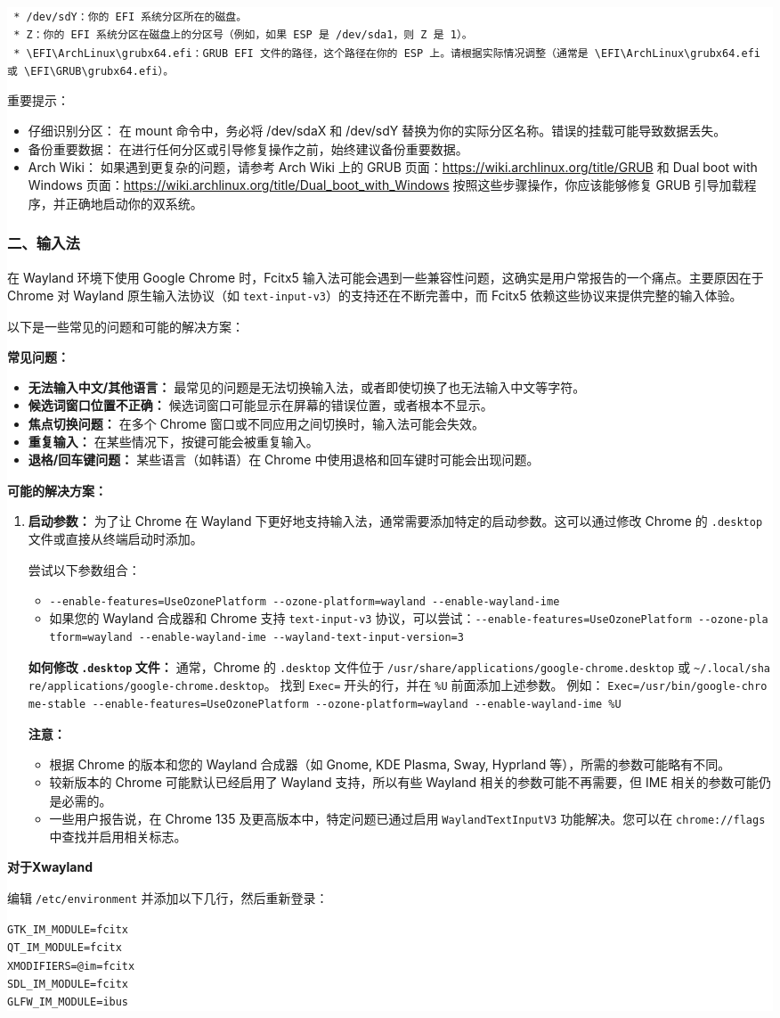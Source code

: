      * /dev/sdY：你的 EFI 系统分区所在的磁盘。
     * Z：你的 EFI 系统分区在磁盘上的分区号（例如，如果 ESP 是 /dev/sda1，则 Z 是 1）。
     * \EFI\ArchLinux\grubx64.efi：GRUB EFI 文件的路径，这个路径在你的 ESP 上。请根据实际情况调整（通常是 \EFI\ArchLinux\grubx64.efi 或 \EFI\GRUB\grubx64.efi）。
重要提示：
 * 仔细识别分区： 在 mount 命令中，务必将 /dev/sdaX 和 /dev/sdY 替换为你的实际分区名称。错误的挂载可能导致数据丢失。
 * 备份重要数据： 在进行任何分区或引导修复操作之前，始终建议备份重要数据。
 * Arch Wiki： 如果遇到更复杂的问题，请参考 Arch Wiki 上的 GRUB 页面：https://wiki.archlinux.org/title/GRUB 和 Dual boot with Windows 页面：https://wiki.archlinux.org/title/Dual_boot_with_Windows
按照这些步骤操作，你应该能够修复 GRUB 引导加载程序，并正确地启动你的双系统。

### 二、输入法
在 Wayland 环境下使用 Google Chrome 时，Fcitx5 输入法可能会遇到一些兼容性问题，这确实是用户常报告的一个痛点。主要原因在于 Chrome 对 Wayland 原生输入法协议（如 `text-input-v3`）的支持还在不断完善中，而 Fcitx5 依赖这些协议来提供完整的输入体验。

以下是一些常见的问题和可能的解决方案：

**常见问题：**

* **无法输入中文/其他语言：** 最常见的问题是无法切换输入法，或者即使切换了也无法输入中文等字符。
* **候选词窗口位置不正确：** 候选词窗口可能显示在屏幕的错误位置，或者根本不显示。
* **焦点切换问题：** 在多个 Chrome 窗口或不同应用之间切换时，输入法可能会失效。
* **重复输入：** 在某些情况下，按键可能会被重复输入。
* **退格/回车键问题：** 某些语言（如韩语）在 Chrome 中使用退格和回车键时可能会出现问题。

**可能的解决方案：**

1.  **启动参数：**
    为了让 Chrome 在 Wayland 下更好地支持输入法，通常需要添加特定的启动参数。这可以通过修改 Chrome 的 `.desktop` 文件或直接从终端启动时添加。

    尝试以下参数组合：
    * `--enable-features=UseOzonePlatform --ozone-platform=wayland --enable-wayland-ime`
    * 如果您的 Wayland 合成器和 Chrome 支持 `text-input-v3` 协议，可以尝试：`--enable-features=UseOzonePlatform --ozone-platform=wayland --enable-wayland-ime --wayland-text-input-version=3`

    **如何修改 `.desktop` 文件：**
    通常，Chrome 的 `.desktop` 文件位于 `/usr/share/applications/google-chrome.desktop` 或 `~/.local/share/applications/google-chrome.desktop`。
    找到 `Exec=` 开头的行，并在 `%U` 前面添加上述参数。
    例如：
    `Exec=/usr/bin/google-chrome-stable --enable-features=UseOzonePlatform --ozone-platform=wayland --enable-wayland-ime %U`

    **注意：**
    * 根据 Chrome 的版本和您的 Wayland 合成器（如 Gnome, KDE Plasma, Sway, Hyprland 等），所需的参数可能略有不同。
    * 较新版本的 Chrome 可能默认已经启用了 Wayland 支持，所以有些 Wayland 相关的参数可能不再需要，但 IME 相关的参数可能仍是必需的。
    * 一些用户报告说，在 Chrome 135 及更高版本中，特定问题已通过启用 `WaylandTextInputV3` 功能解决。您可以在 `chrome://flags` 中查找并启用相关标志。

**对于Xwayland**

编辑 `/etc/environment` 并添加以下几行，然后重新登录：
```
GTK_IM_MODULE=fcitx
QT_IM_MODULE=fcitx
XMODIFIERS=@im=fcitx
SDL_IM_MODULE=fcitx
GLFW_IM_MODULE=ibus
```
